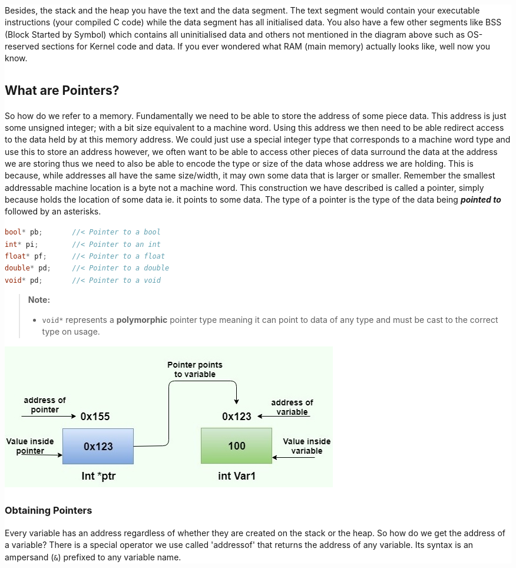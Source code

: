 Besides, the stack and the heap you have the text and the data segment. The text segment would contain your executable instructions (your compiled C code) while the data segment has all initialised data. You also have a few other segments like BSS (Block Started by Symbol) which contains all uninitialised data and others not mentioned in the diagram above such as OS-reserved sections for Kernel code and data. If you ever wondered what RAM (main memory) actually looks like, well now you know.

## What are Pointers?

So how do we refer to a memory. Fundamentally we need to be able to store the address of some piece data. This address is just some unsigned integer; with a bit size equivalent to a machine word. Using this address we then need to be able redirect access to the data held by at this memory address. We could just use a special integer type that corresponds to a machine word type and use this to store an address however, we often want to be able to access other pieces of data surround the data at the address we are storing thus we need to also be able to encode the type or size of the data whose address we are holding. This is because, while addresses all have the same size/width, it may own some data that is larger or smaller. Remember the smallest addressable machine location is a byte not a machine word. This construction we have described is called a pointer, simply because holds the location of some data ie. it points to some data. The type of a pointer is the type of the data being **_pointed to_** followed by an asterisks.

```c
bool* pb;       //< Pointer to a bool
int* pi;        //< Pointer to an int
float* pf;      //< Pointer to a float
double* pd;     //< Pointer to a double
void* pd;       //< Pointer to a void
```

> **Note:**
>
> - `void*` represents a **polymorphic** pointer type meaning it can point to data of any type and must be cast to the correct type on usage.

![pointers](./imgs/pointers-in-c.jpg)



### Obtaining Pointers

Every variable has an address regardless of whether they are created on the stack or the heap. So how do we get the address of a variable? There is a special operator we use called 'addressof' that returns the address of any variable. Its syntax is an ampersand (`&`) prefixed to any variable name.
